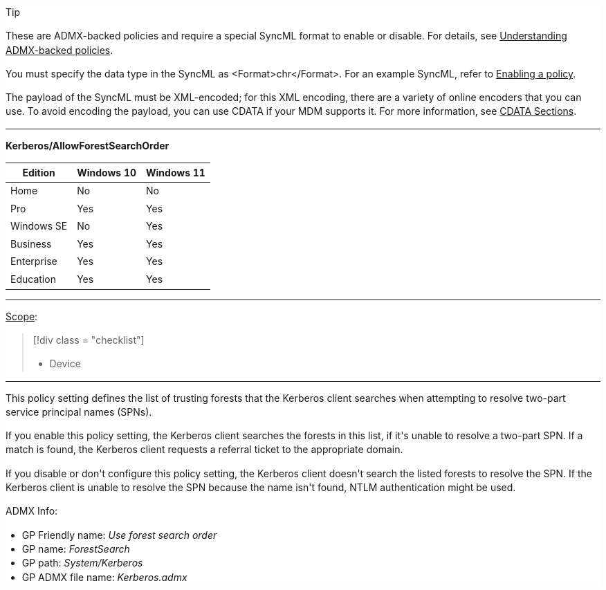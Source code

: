 </dl>

> [!TIP]
> These are ADMX-backed policies and require a special SyncML format to enable or disable.  For details, see [Understanding ADMX-backed policies](./understanding-admx-backed-policies.md).
> 
> You must specify the data type in the SyncML as &lt;Format&gt;chr&lt;/Format&gt;. For an example SyncML, refer to [Enabling a policy](./understanding-admx-backed-policies.md#enabling-a-policy).
> 
> The payload of the SyncML must be XML-encoded; for this XML encoding, there are a variety of online encoders that you can use. To avoid encoding the payload, you can use CDATA if your MDM supports it.  For more information, see [CDATA Sections](http://www.w3.org/TR/REC-xml/#sec-cdata-sect).

<hr/>


<a href="" id="kerberos-allowforestsearchorder"></a>**Kerberos/AllowForestSearchOrder**  



|Edition|Windows 10|Windows 11|
|--- |--- |--- |
|Home|No|No|
|Pro|Yes|Yes|
|Windows SE|No|Yes|
|Business|Yes|Yes|
|Enterprise|Yes|Yes|
|Education|Yes|Yes|


<hr/>


[Scope](./policy-configuration-service-provider.md#policy-scope):

> [!div class = "checklist"]
> * Device

<hr/>



This policy setting defines the list of trusting forests that the Kerberos client searches when attempting to resolve two-part service principal names (SPNs).

If you enable this policy setting, the Kerberos client searches the forests in this list, if it's unable to resolve a two-part SPN. If a match is found, the Kerberos client requests a referral ticket to the appropriate domain.

If you disable or don't configure this policy setting, the Kerberos client doesn't search the listed forests to resolve the SPN. If the Kerberos client is unable to resolve the SPN because the name isn't found, NTLM authentication might be used.




ADMX Info:  
-   GP Friendly name: *Use forest search order*
-   GP name: *ForestSearch*
-   GP path: *System/Kerberos*
-   GP ADMX file name: *Kerberos.admx*
